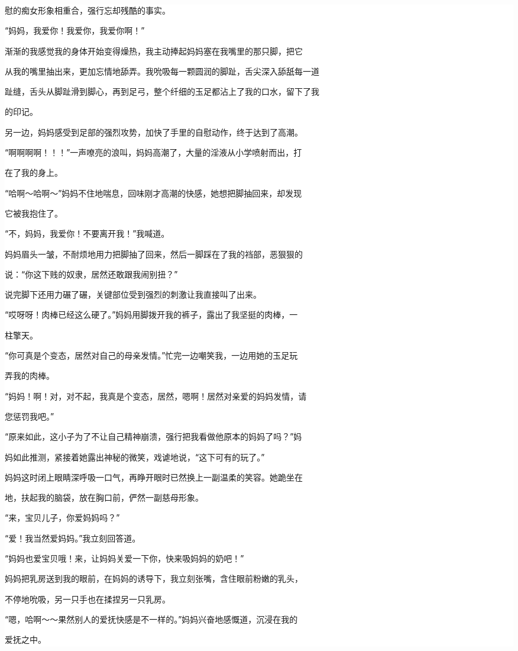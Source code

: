 慰的痴女形象相重合，强行忘却残酷的事实。

“妈妈，我爱你！我爱你，我爱你啊！”

渐渐的我感觉我的身体开始变得燥热，我主动捧起妈妈塞在我嘴里的那只脚，把它

从我的嘴里抽出来，更加忘情地舔弄。我吮吸每一颗圆润的脚趾，舌尖深入舔舐每一道

趾缝，舌头从脚趾滑到脚心，再到足弓，整个纤细的玉足都沾上了我的口水，留下了我

的印记。

另一边，妈妈感受到足部的强烈攻势，加快了手里的自慰动作，终于达到了高潮。



“啊啊啊啊！！！”一声嘹亮的浪叫，妈妈高潮了，大量的淫液从小学喷射而出，打

在了我的身上。

“哈啊～哈啊～”妈妈不住地喘息，回味刚才高潮的快感，她想把脚抽回来，却发现

它被我抱住了。

“不，妈妈，我爱你！不要离开我！”我喊道。

妈妈眉头一皱，不耐烦地用力把脚抽了回来，然后一脚踩在了我的裆部，恶狠狠的

说：“你这下贱的奴隶，居然还敢跟我闹别扭？”

说完脚下还用力碾了碾，关键部位受到强烈的刺激让我直接叫了出来。

“哎呀呀！肉棒已经这么硬了。”妈妈用脚拨开我的裤子，露出了我坚挺的肉棒，一

柱擎天。

“你可真是个变态，居然对自己的母亲发情。”忙完一边嘲笑我，一边用她的玉足玩

弄我的肉棒。

“妈妈！啊！对，对不起，我真是个变态，居然，嗯啊！居然对亲爱的妈妈发情，请

您惩罚我吧。”

“原来如此，这小子为了不让自己精神崩溃，强行把我看做他原本的妈妈了吗？”妈

妈如此推测，紧接着她露出神秘的微笑，戏谑地说，“这下可有的玩了。”

妈妈这时闭上眼睛深呼吸一口气，再睁开眼时已然换上一副温柔的笑容。她跪坐在

地，扶起我的脑袋，放在胸口前，俨然一副慈母形象。

“来，宝贝儿子，你爱妈妈吗？”

“爱！我当然爱妈妈。”我立刻回答道。

“妈妈也爱宝贝哦！来，让妈妈关爱一下你，快来吸妈妈的奶吧！”

妈妈把乳房送到我的眼前，在妈妈的诱导下，我立刻张嘴，含住眼前粉嫩的乳头，

不停地吮吸，另一只手也在揉捏另一只乳房。

“嗯，哈啊～～果然别人的爱抚快感是不一样的。”妈妈兴奋地感慨道，沉浸在我的

爱抚之中。

